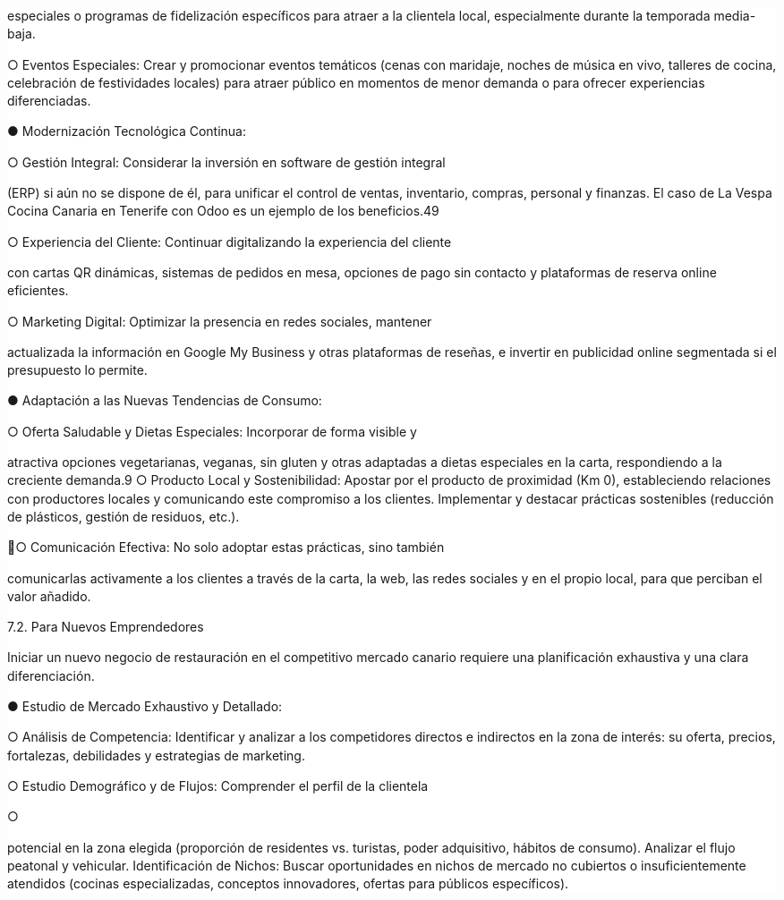 especiales o programas de fidelización específicos para atraer a la clientela
local, especialmente durante la temporada media-baja.

○  Eventos Especiales: Crear y promocionar eventos temáticos (cenas con
maridaje, noches de música en vivo, talleres de cocina, celebración de
festividades locales) para atraer público en momentos de menor demanda o
para ofrecer experiencias diferenciadas.

●  Modernización Tecnológica Continua:

○  Gestión Integral: Considerar la inversión en software de gestión integral

(ERP) si aún no se dispone de él, para unificar el control de ventas, inventario,
compras, personal y finanzas. El caso de La Vespa Cocina Canaria en
Tenerife con Odoo es un ejemplo de los beneficios.49

○  Experiencia del Cliente: Continuar digitalizando la experiencia del cliente

con cartas QR dinámicas, sistemas de pedidos en mesa, opciones de pago sin
contacto y plataformas de reserva online eficientes.

○  Marketing Digital: Optimizar la presencia en redes sociales, mantener

actualizada la información en Google My Business y otras plataformas de
reseñas, e invertir en publicidad online segmentada si el presupuesto lo
permite.

●  Adaptación a las Nuevas Tendencias de Consumo:

○  Oferta Saludable y Dietas Especiales: Incorporar de forma visible y

atractiva opciones vegetarianas, veganas, sin gluten y otras adaptadas a
dietas especiales en la carta, respondiendo a la creciente demanda.9
○  Producto Local y Sostenibilidad: Apostar por el producto de proximidad
(Km 0), estableciendo relaciones con productores locales y comunicando
este compromiso a los clientes. Implementar y destacar prácticas sostenibles
(reducción de plásticos, gestión de residuos, etc.).

○  Comunicación Efectiva: No solo adoptar estas prácticas, sino también

comunicarlas activamente a los clientes a través de la carta, la web, las redes
sociales y en el propio local, para que perciban el valor añadido.

7.2. Para Nuevos Emprendedores

Iniciar un nuevo negocio de restauración en el competitivo mercado canario requiere
una planificación exhaustiva y una clara diferenciación.

●  Estudio de Mercado Exhaustivo y Detallado:

○  Análisis de Competencia: Identificar y analizar a los competidores directos
e indirectos en la zona de interés: su oferta, precios, fortalezas, debilidades y
estrategias de marketing.

○  Estudio Demográfico y de Flujos: Comprender el perfil de la clientela

○

potencial en la zona elegida (proporción de residentes vs. turistas, poder
adquisitivo, hábitos de consumo). Analizar el flujo peatonal y vehicular.
Identificación de Nichos: Buscar oportunidades en nichos de mercado no
cubiertos o insuficientemente atendidos (cocinas especializadas, conceptos
innovadores, ofertas para públicos específicos).
